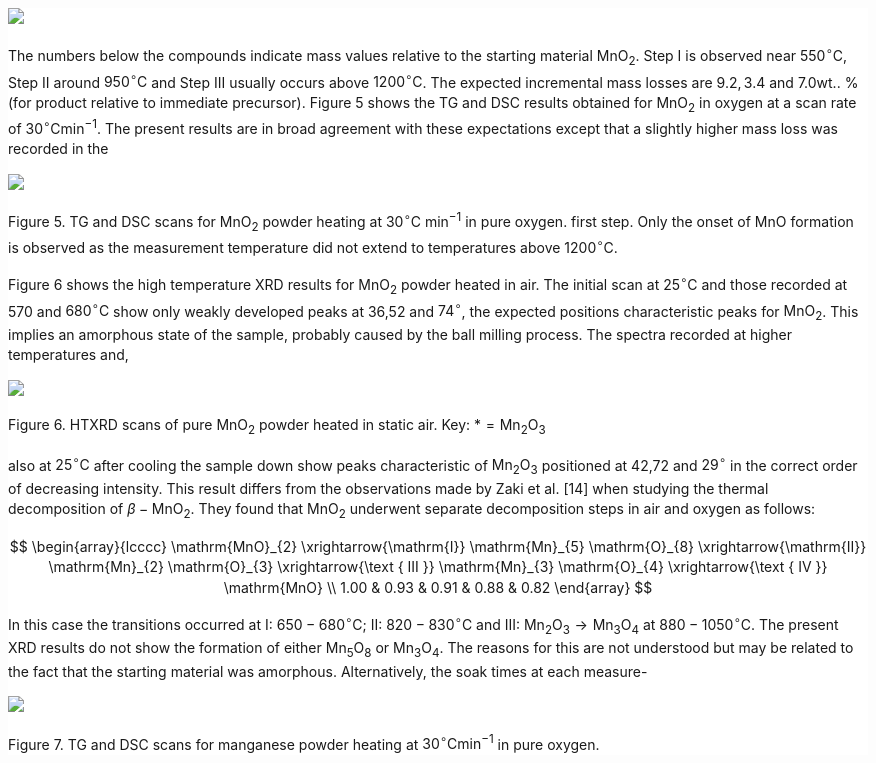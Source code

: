 ![](https://cdn.mathpix.com/cropped/2024_04_28_0c3a9635eaa7379f5799g-6.jpg?height=104&width=461&top_left_y=1130&top_left_x=352)

The numbers below the compounds indicate mass values relative to the starting material $\mathrm{MnO}_{2}$. Step I is observed near $550^{\circ} \mathrm{C}$, Step II around $950^{\circ} \mathrm{C}$ and Step III usually occurs above $1200^{\circ} \mathrm{C}$. The expected incremental mass losses are $9.2,3.4$ and $7.0 \mathrm{wt.}$. $\%$ (for product relative to immediate precursor). Figure 5 shows the TG and DSC results obtained for $\mathrm{MnO}_{2}$ in oxygen at a scan rate of $30^{\circ} \mathrm{C} \mathrm{min}^{-1}$. The present results are in broad agreement with these expectations except that a slightly higher mass loss was recorded in the

![](https://cdn.mathpix.com/cropped/2024_04_28_0c3a9635eaa7379f5799g-6.jpg?height=674&width=863&top_left_y=1782&top_left_x=151)

Figure 5. TG and DSC scans for $\mathrm{MnO}_{2}$ powder heating at $30^{\circ} \mathrm{C}$ $\min ^{-1}$ in pure oxygen. first step. Only the onset of $\mathrm{MnO}$ formation is observed as the measurement temperature did not extend to temperatures above $1200{ }^{\circ} \mathrm{C}$.

Figure 6 shows the high temperature XRD results for $\mathrm{MnO}_{2}$ powder heated in air. The initial scan at $25^{\circ} \mathrm{C}$ and those recorded at 570 and $680^{\circ} \mathrm{C}$ show only weakly developed peaks at 36,52 and $74^{\circ}$, the expected positions characteristic peaks for $\mathrm{MnO}_{2}$. This implies an amorphous state of the sample, probably caused by the ball milling process. The spectra recorded at higher temperatures and,

![](https://cdn.mathpix.com/cropped/2024_04_28_0c3a9635eaa7379f5799g-6.jpg?height=634&width=853&top_left_y=1048&top_left_x=1047)

Figure 6. HTXRD scans of pure $\mathrm{MnO}_{2}$ powder heated in static air. Key: $*=\mathrm{Mn}_{2} \mathrm{O}_{3}$

also at $25^{\circ} \mathrm{C}$ after cooling the sample down show peaks characteristic of $\mathrm{Mn}_{2} \mathrm{O}_{3}$ positioned at 42,72 and $29^{\circ}$ in the correct order of decreasing intensity. This result differs from the observations made by Zaki et al. [14] when studying the thermal decomposition of $\beta-\mathrm{MnO}_{2}$. They found that $\mathrm{MnO}_{2}$ underwent separate decomposition steps in air and oxygen as follows:

$$
\begin{array}{lcccc}
\mathrm{MnO}_{2} \xrightarrow{\mathrm{I}} \mathrm{Mn}_{5} \mathrm{O}_{8} \xrightarrow{\mathrm{II}} \mathrm{Mn}_{2} \mathrm{O}_{3} \xrightarrow{\text { III }} \mathrm{Mn}_{3} \mathrm{O}_{4} \xrightarrow{\text { IV }} \mathrm{MnO} \\
1.00 & 0.93 & 0.91 & 0.88 & 0.82
\end{array}
$$

In this case the transitions occurred at I: $650-680^{\circ} \mathrm{C}$; II: $820-830^{\circ} \mathrm{C}$ and III: $\mathrm{Mn}_{2} \mathrm{O}_{3} \rightarrow \mathrm{Mn}_{3} \mathrm{O}_{4}$ at $880-1050^{\circ} \mathrm{C}$. The present XRD results do not show the formation of either $\mathrm{Mn}_{5} \mathrm{O}_{8}$ or $\mathrm{Mn}_{3} \mathrm{O}_{4}$. The reasons for this are not understood but may be related to the fact that the starting material was amorphous. Alternatively, the soak times at each measure-

![](https://cdn.mathpix.com/cropped/2024_04_28_0c3a9635eaa7379f5799g-7.jpg?height=683&width=859&top_left_y=178&top_left_x=153)

Figure 7. TG and DSC scans for manganese powder heating at $30^{\circ} \mathrm{C} \mathrm{min}{ }^{-1}$ in pure oxygen.


[^0]:    * Corresponding author; e-mail: walter.focke@up.ac.za
